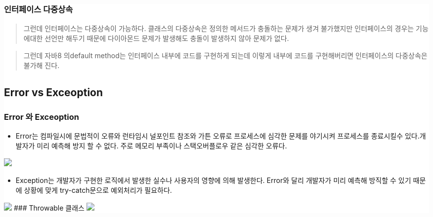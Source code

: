 
### 인터페이스 다중상속

> 그런데 인터페이스는 다중상속이 가능하다. 클래스의 다중상속은 정의한 메서드가 충돌하는 문제가 생겨 불가했지만 인터페이스의 경우는 기능에대한 선언만 해두기 때문에 다이아몬드 문제가 발생해도 충돌이 발생하지 않아 문제가 없다.

> 그런데 자바8 의default method는 인터페이스 내부에 코드를 구현하게 되는데 이렇게 내부에 코드를 구현해버리면 인터페이스의 다중상속은 불가해 진다.

## Error vs Exceoption
 ### Error 와 Exceoption
   * Error는 컴파일시에 문법적이 오류와 런타임시 널포인트 참조와 가튼 오류로 프로세스에 심각한 문제를 야기시켜 프로세스를 종료시킬수 있다.개발자가 미리 예측해 방지 할 수 없다. 주로 메모리 부족이나 스택오버플로우 같은 심각한 오류다.
  <img src = "https://github.com/GimunLee/tech-refrigerator/raw/master/Language/JAVA/resources/java-error-exception-003.png"/>
  
   * Exception는 개발자가 구현한 로직에서 발생한 실수나 사용자의 영향에 의해 발생한다. Error와 달리 개발자가 미리 예측해 방직할 수 있기 때문에 상황에 맞게 try-catch문으로 예외처리가 필요하다.
  
  <img src="https://github.com/GimunLee/tech-refrigerator/raw/master/Language/JAVA/resources/java-error-exception-002.png"/>
 ### Throwable 클래스
  <img src="https://github.com/GimunLee/tech-refrigerator/raw/master/Language/JAVA/resources/java-error-exception-001.png" />
